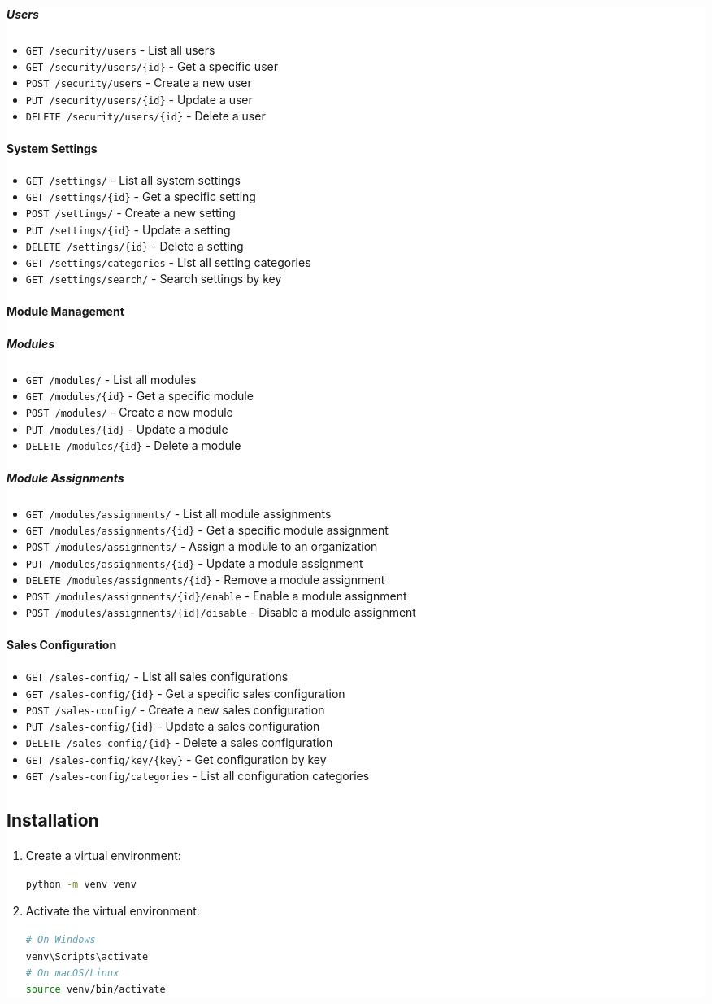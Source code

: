 ##### Users
- `GET /security/users` - List all users
- `GET /security/users/{id}` - Get a specific user
- `POST /security/users` - Create a new user
- `PUT /security/users/{id}` - Update a user
- `DELETE /security/users/{id}` - Delete a user

#### System Settings
- `GET /settings/` - List all system settings
- `GET /settings/{id}` - Get a specific setting
- `POST /settings/` - Create a new setting
- `PUT /settings/{id}` - Update a setting
- `DELETE /settings/{id}` - Delete a setting
- `GET /settings/categories` - List all setting categories
- `GET /settings/search/` - Search settings by key

#### Module Management
##### Modules
- `GET /modules/` - List all modules
- `GET /modules/{id}` - Get a specific module
- `POST /modules/` - Create a new module
- `PUT /modules/{id}` - Update a module
- `DELETE /modules/{id}` - Delete a module

##### Module Assignments
- `GET /modules/assignments/` - List all module assignments
- `GET /modules/assignments/{id}` - Get a specific module assignment
- `POST /modules/assignments/` - Assign a module to an organization
- `PUT /modules/assignments/{id}` - Update a module assignment
- `DELETE /modules/assignments/{id}` - Remove a module assignment
- `POST /modules/assignments/{id}/enable` - Enable a module assignment
- `POST /modules/assignments/{id}/disable` - Disable a module assignment

#### Sales Configuration
- `GET /sales-config/` - List all sales configurations
- `GET /sales-config/{id}` - Get a specific sales configuration
- `POST /sales-config/` - Create a new sales configuration
- `PUT /sales-config/{id}` - Update a sales configuration
- `DELETE /sales-config/{id}` - Delete a sales configuration
- `GET /sales-config/key/{key}` - Get configuration by key
- `GET /sales-config/categories` - List all configuration categories

## Installation

1. Create a virtual environment:
   ```bash
   python -m venv venv
   ```

2. Activate the virtual environment:
   ```bash
   # On Windows
   venv\Scripts\activate
   # On macOS/Linux
   source venv/bin/activate
   ```
